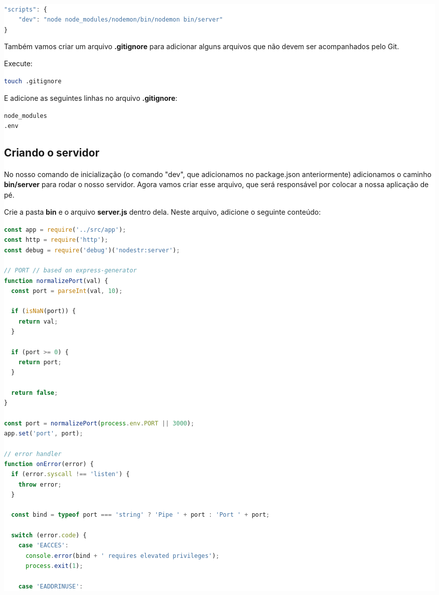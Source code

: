 ```javascript
"scripts": {
    "dev": "node node_modules/nodemon/bin/nodemon bin/server"
}
```

Também vamos criar um arquivo **.gitignore** para adicionar alguns arquivos que não devem ser acompanhados pelo Git.

Execute:

```bash
touch .gitignore
```

E adicione as seguintes linhas no arquivo **.gitignore**:

```
node_modules
.env
```

## <a name='Criandooservidor'></a>Criando o servidor

No nosso comando de inicialização (o comando "dev", que adicionamos no package.json anteriormente) adicionamos o caminho **bin/server** para rodar o nosso servidor. Agora vamos criar esse arquivo, que será responsável por colocar a nossa aplicação de pé.

Crie a pasta **bin** e o arquivo **server.js** dentro dela. Neste arquivo, adicione o seguinte conteúdo:

```javascript
const app = require('../src/app');
const http = require('http');
const debug = require('debug')('nodestr:server');

// PORT // based on express-generator
function normalizePort(val) {
  const port = parseInt(val, 10);

  if (isNaN(port)) {
    return val;
  }

  if (port >= 0) {
    return port;
  }

  return false;
}

const port = normalizePort(process.env.PORT || 3000);
app.set('port', port);

// error handler
function onError(error) {
  if (error.syscall !== 'listen') {
    throw error;
  }
  
  const bind = typeof port === 'string' ? 'Pipe ' + port : 'Port ' + port;

  switch (error.code) {
    case 'EACCES':
      console.error(bind + ' requires elevated privileges');
      process.exit(1);

    case 'EADDRINUSE':
```